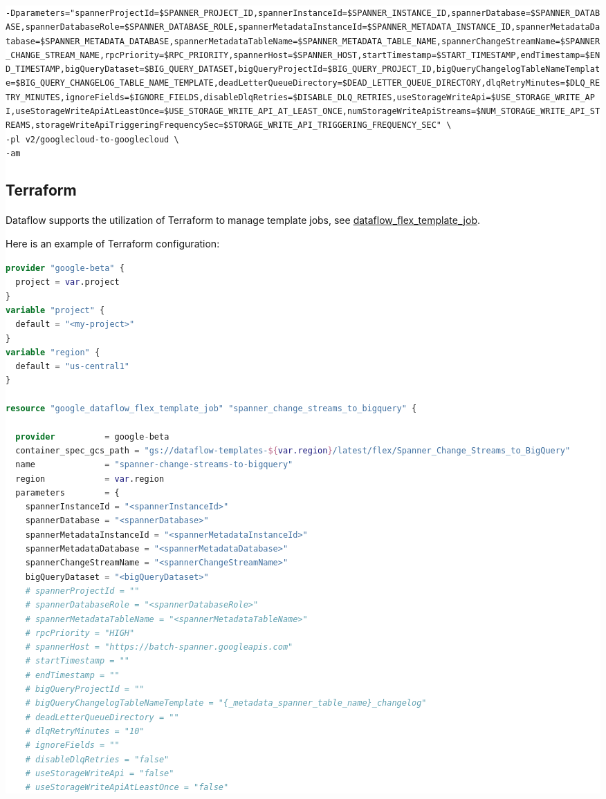 ```shell
-Dparameters="spannerProjectId=$SPANNER_PROJECT_ID,spannerInstanceId=$SPANNER_INSTANCE_ID,spannerDatabase=$SPANNER_DATABASE,spannerDatabaseRole=$SPANNER_DATABASE_ROLE,spannerMetadataInstanceId=$SPANNER_METADATA_INSTANCE_ID,spannerMetadataDatabase=$SPANNER_METADATA_DATABASE,spannerMetadataTableName=$SPANNER_METADATA_TABLE_NAME,spannerChangeStreamName=$SPANNER_CHANGE_STREAM_NAME,rpcPriority=$RPC_PRIORITY,spannerHost=$SPANNER_HOST,startTimestamp=$START_TIMESTAMP,endTimestamp=$END_TIMESTAMP,bigQueryDataset=$BIG_QUERY_DATASET,bigQueryProjectId=$BIG_QUERY_PROJECT_ID,bigQueryChangelogTableNameTemplate=$BIG_QUERY_CHANGELOG_TABLE_NAME_TEMPLATE,deadLetterQueueDirectory=$DEAD_LETTER_QUEUE_DIRECTORY,dlqRetryMinutes=$DLQ_RETRY_MINUTES,ignoreFields=$IGNORE_FIELDS,disableDlqRetries=$DISABLE_DLQ_RETRIES,useStorageWriteApi=$USE_STORAGE_WRITE_API,useStorageWriteApiAtLeastOnce=$USE_STORAGE_WRITE_API_AT_LEAST_ONCE,numStorageWriteApiStreams=$NUM_STORAGE_WRITE_API_STREAMS,storageWriteApiTriggeringFrequencySec=$STORAGE_WRITE_API_TRIGGERING_FREQUENCY_SEC" \
-pl v2/googlecloud-to-googlecloud \
-am
```

## Terraform

Dataflow supports the utilization of Terraform to manage template jobs,
see [dataflow_flex_template_job](https://registry.terraform.io/providers/hashicorp/google/latest/docs/resources/dataflow_flex_template_job).

Here is an example of Terraform configuration:


```terraform
provider "google-beta" {
  project = var.project
}
variable "project" {
  default = "<my-project>"
}
variable "region" {
  default = "us-central1"
}

resource "google_dataflow_flex_template_job" "spanner_change_streams_to_bigquery" {

  provider          = google-beta
  container_spec_gcs_path = "gs://dataflow-templates-${var.region}/latest/flex/Spanner_Change_Streams_to_BigQuery"
  name              = "spanner-change-streams-to-bigquery"
  region            = var.region
  parameters        = {
    spannerInstanceId = "<spannerInstanceId>"
    spannerDatabase = "<spannerDatabase>"
    spannerMetadataInstanceId = "<spannerMetadataInstanceId>"
    spannerMetadataDatabase = "<spannerMetadataDatabase>"
    spannerChangeStreamName = "<spannerChangeStreamName>"
    bigQueryDataset = "<bigQueryDataset>"
    # spannerProjectId = ""
    # spannerDatabaseRole = "<spannerDatabaseRole>"
    # spannerMetadataTableName = "<spannerMetadataTableName>"
    # rpcPriority = "HIGH"
    # spannerHost = "https://batch-spanner.googleapis.com"
    # startTimestamp = ""
    # endTimestamp = ""
    # bigQueryProjectId = ""
    # bigQueryChangelogTableNameTemplate = "{_metadata_spanner_table_name}_changelog"
    # deadLetterQueueDirectory = ""
    # dlqRetryMinutes = "10"
    # ignoreFields = ""
    # disableDlqRetries = "false"
    # useStorageWriteApi = "false"
    # useStorageWriteApiAtLeastOnce = "false"
```